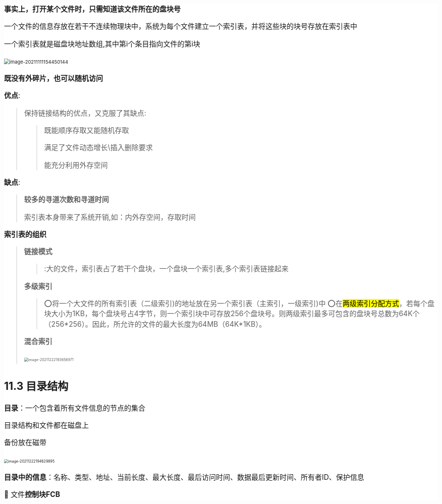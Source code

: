 **事实上，打开某个文件时，只需知道该文件所在的盘块号**

一个文件的信息存放在若干不连续物理块中，系统为每个文件建立一个索引表，并将这些块的块号存放在索引表中

一个索引表就是磁盘块地址数组,其中第i个条目指向文件的第i块

<img src="https://raw.githubusercontent.com/yijunquan-afk/img-bed-1/main/img/image-20211111154450144.png" alt="image-20211111154450144" style="zoom:67%;" />

**既没有外碎片，也可以随机访问**

**优点**:

> 保持链接结构的优点，又克服了其缺点:
>
> > 既能顺序存取又能随机存取
> >
> > 满足了文件动态增长\插入删除要求
> >
> > 能充分利用外存空间

**缺点**:

> **较多的寻道次数和寻道时间**
>
> 索引表本身带来了系统开销,如：内外存空间，存取时间

**索引表的组织**

> **链接模式**
>
> > :大的文件，索引表占了若干个盘块，一个盘块一个索引表,多个索引表链接起来
>
> **多级索引**
>
> > :o:将一个大文件的所有索引表（二级索引)的地址放在另一个索引表（主索引，一级索引)中
> > :o:在<mark>两级索引分配方式</mark>，若每个盘块大小为1KB，每个盘块号占4字节，则一个索引块中可存放256个盘块号。则两级索引最多可包含的盘块号总数为64K个（256\*256）。因此，所允许的文件的最大长度为64MB（64K*1KB）。
>
> **混合索引**
>
> <img src="https://raw.githubusercontent.com/yijunquan-afk/img-bed-1/main/img/image-20211222193656971.png" alt="image-20211222193656971" style="zoom:50%;" />



## 11.3 目录结构

**目录**：一个包含着所有文件信息的节点的集合

目录结构和文件都在磁盘上

备份放在磁带

<img src="https://raw.githubusercontent.com/yijunquan-afk/img-bed-1/main/img/image-20211222194629895.png" alt="image-20211222194629895" style="zoom:50%;" />

**目录中的信息**：名称、类型、地址、当前长度、最大长度、最后访问时间、数据最后更新时间、所有者ID、保护信息

:book: 文件**控制块FCB**
